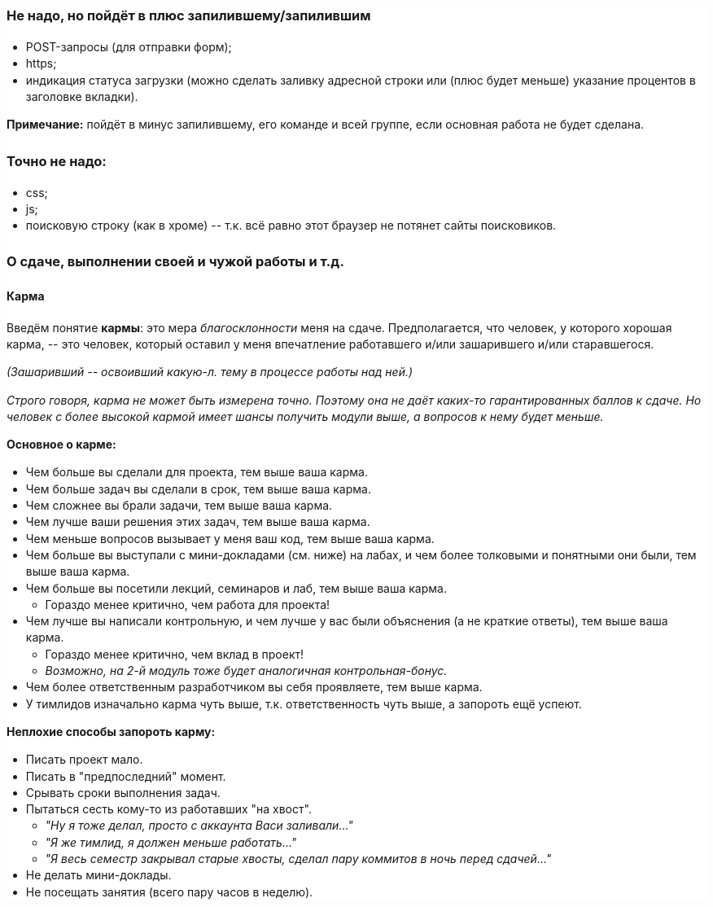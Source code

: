 
### Не надо, но пойдёт в плюс запилившему/запилившим
- POST-запросы (для отправки форм);
- https;
- индикация статуса загрузки (можно сделать заливку адресной строки или (плюс будет меньше) указание процентов в заголовке вкладки).

**Примечание:** пойдёт в минус запилившему, его команде и всей группе, если основная работа не будет сделана.


### Точно не надо:
- css;
- js;
- поисковую строку (как в хроме) -- т.к. всё равно этот браузер не потянет сайты поисковиков.


### О сдаче, выполнении своей и чужой работы и т.д.
#### Карма
Введём понятие **кармы**: это мера *благосклонности* меня на сдаче. Предполагается, что человек, у которого хорошая карма, -- это человек, который оставил у меня впечатление работавшего и/или зашарившего и/или старавшегося.

*(Зашаривший -- освоивший какую-л. тему в процессе работы над ней.)*

*Строго говоря, карма не может быть измерена точно. Поэтому она не даёт каких-то гарантированных баллов к сдаче. Но человек с более высокой кармой имеет шансы получить модули выше, а вопросов к нему будет меньше.*

**Основное о карме:**

- Чем больше вы сделали для проекта, тем выше ваша карма.
- Чем больше задач вы сделали в срок, тем выше ваша карма.
- Чем сложнее вы брали задачи, тем выше ваша карма.
- Чем лучше ваши решения этих задач, тем выше ваша карма.
- Чем меньше вопросов вызывает у меня ваш код, тем выше ваша карма.
- Чем больше вы выступали с мини-докладами (см. ниже) на лабах, и чем более толковыми и понятными они были, тем выше ваша карма.
- Чем больше вы посетили лекций, семинаров и лаб, тем выше ваша карма.
	+ Гораздо менее критично, чем работа для проекта!
- Чем лучше вы написали контрольную, и чем лучше у вас были объяснения (а не краткие ответы), тем выше ваша карма.
	+ Гораздо менее критично, чем вклад в проект!
	+ *Возможно, на 2-й модуль тоже будет аналогичная контрольная-бонус.*
- Чем более ответственным разработчиком вы себя проявляете, тем выше карма.
- У тимлидов изначально карма чуть выше, т.к. ответственность чуть выше, а запороть ещё успеют.


**Неплохие способы запороть карму:**

- Писать проект мало.
- Писать в "предпоследний" момент.
- Срывать сроки выполнения задач.
- Пытаться сесть кому-то из работавших "на хвост".
	+ *"Ну я тоже делал, просто с аккаунта Васи заливали..."*
	+ *"Я же тимлид, я должен меньше работать..."*
	+ *"Я весь семестр закрывал старые хвосты, сделал пару коммитов в ночь перед сдачей..."*
- Не делать мини-доклады.
- Не посещать занятия (всего пару часов в неделю).
